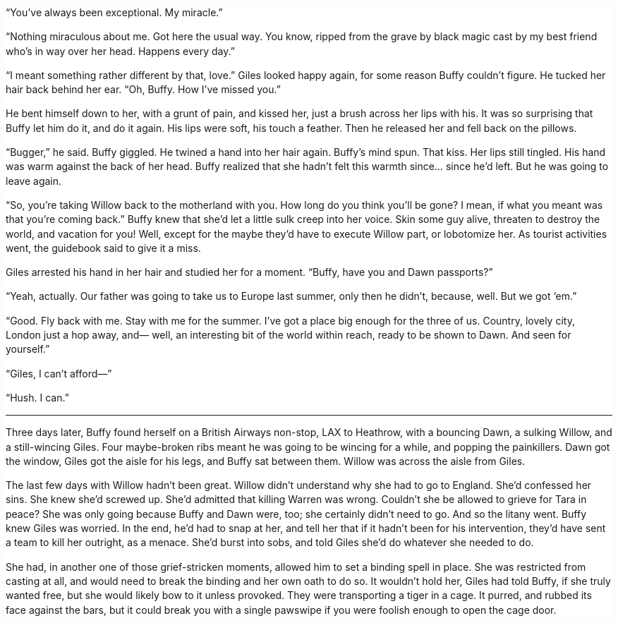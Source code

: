 &#8220;You&#8217;ve always been exceptional. My miracle.&#8221;

&#8220;Nothing miraculous about me. Got here the usual way. You know, ripped from the grave by black magic cast by my best friend who&#8217;s in way over her head. Happens every day.&#8221;

&#8220;I meant something rather different by that, love.&#8221; Giles looked happy again, for some reason Buffy couldn&#8217;t figure. He tucked her hair back behind her ear. &#8220;Oh, Buffy. How I&#8217;ve missed you.&#8221;

He bent himself down to her, with a grunt of pain, and kissed her, just a brush across her lips with his. It was so surprising that Buffy let him do it, and do it again. His lips were soft, his touch a feather. Then he released her and fell back on the pillows.

&#8220;Bugger,&#8221; he said. Buffy giggled. He twined a hand into her hair again. Buffy&#8217;s mind spun. That kiss. Her lips still tingled. His hand was warm against the back of her head. Buffy realized that she hadn&#8217;t felt this warmth since&#8230; since he&#8217;d left. But he was going to leave again.

&#8220;So, you&#8217;re taking Willow back to the motherland with you. How long do you think you&#8217;ll be gone? I mean, if what you meant was that you&#8217;re coming back.&#8221; Buffy knew that she&#8217;d let a little sulk creep into her voice. Skin some guy alive, threaten to destroy the world, and vacation for you! Well, except for the maybe they&#8217;d have to execute Willow part, or lobotomize her. As tourist activities went, the guidebook said to give it a miss.

Giles arrested his hand in her hair and studied her for a moment. &#8220;Buffy, have you and Dawn passports?&#8221;

&#8220;Yeah, actually. Our father was going to take us to Europe last summer, only then he didn&#8217;t, because, well. But we got &#8216;em.&#8221;

&#8220;Good. Fly back with me. Stay with me for the summer. I&#8217;ve got a place big enough for the three of us. Country, lovely city, London just a hop away, and&#8212; well, an interesting bit of the world within reach, ready to be shown to Dawn. And seen for yourself.&#8221;

&#8220;Giles, I can&#8217;t afford&#8212;&#8221;

&#8220;Hush. I can.&#8221;

***

Three days later, Buffy found herself on a British Airways non-stop, LAX to Heathrow, with a bouncing Dawn, a sulking Willow, and a still-wincing Giles. Four maybe-broken ribs meant he was going to be wincing for a while, and popping the painkillers. Dawn got the window, Giles got the aisle for his legs, and Buffy sat between them. Willow was across the aisle from Giles.

The last few days with Willow hadn&#8217;t been great. Willow didn&#8217;t understand why she had to go to England. She&#8217;d confessed her sins. She knew she&#8217;d screwed up. She&#8217;d admitted that killing Warren was wrong. Couldn&#8217;t she be allowed to grieve for Tara in peace? She was only going because Buffy and Dawn were, too; she certainly didn&#8217;t need to go. And so the litany went. Buffy knew Giles was worried. In the end, he&#8217;d had to snap at her, and tell her that if it hadn&#8217;t been for his intervention, they&#8217;d have sent a team to kill her outright, as a menace. She&#8217;d burst into sobs, and told Giles she&#8217;d do whatever she needed to do.

She had, in another one of those grief-stricken moments, allowed him to set a binding spell in place. She was restricted from casting at all, and would need to break the binding and her own oath to do so. It wouldn&#8217;t hold her, Giles had told Buffy, if she truly wanted free, but she would likely bow to it unless provoked. They were transporting a tiger in a cage. It purred, and rubbed its face against the bars, but it could break you with a single pawswipe if you were foolish enough to open the cage door.

